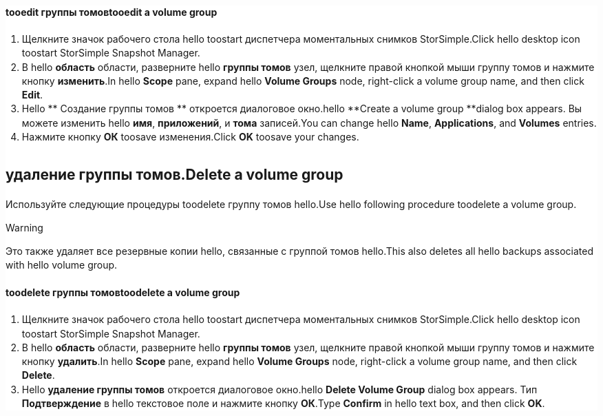 #### <a name="tooedit-a-volume-group"></a><span data-ttu-id="eadcf-177">tooedit группы томов</span><span class="sxs-lookup"><span data-stu-id="eadcf-177">tooedit a volume group</span></span>
1. <span data-ttu-id="eadcf-178">Щелкните значок рабочего стола hello toostart диспетчера моментальных снимков StorSimple.</span><span class="sxs-lookup"><span data-stu-id="eadcf-178">Click hello desktop icon toostart StorSimple Snapshot Manager.</span></span>
2. <span data-ttu-id="eadcf-179">В hello **область** области, разверните hello **группы томов** узел, щелкните правой кнопкой мыши группу томов и нажмите кнопку **изменить**.</span><span class="sxs-lookup"><span data-stu-id="eadcf-179">In hello **Scope** pane, expand hello **Volume Groups** node, right-click a volume group name, and then click **Edit**.</span></span>
3. <span data-ttu-id="eadcf-180">Hello ** Создание группы томов ** откроется диалоговое окно.</span><span class="sxs-lookup"><span data-stu-id="eadcf-180">hello **Create a volume group **dialog box appears.</span></span> <span data-ttu-id="eadcf-181">Вы можете изменить hello **имя**, **приложений**, и **тома** записей.</span><span class="sxs-lookup"><span data-stu-id="eadcf-181">You can change hello **Name**, **Applications**, and **Volumes** entries.</span></span>
4. <span data-ttu-id="eadcf-182">Нажмите кнопку **ОК** toosave изменения.</span><span class="sxs-lookup"><span data-stu-id="eadcf-182">Click **OK** toosave your changes.</span></span>

## <a name="delete-a-volume-group"></a><span data-ttu-id="eadcf-183">удаление группы томов.</span><span class="sxs-lookup"><span data-stu-id="eadcf-183">Delete a volume group</span></span>
<span data-ttu-id="eadcf-184">Используйте следующие процедуры toodelete группу томов hello.</span><span class="sxs-lookup"><span data-stu-id="eadcf-184">Use hello following procedure toodelete a volume group.</span></span> 

> [!WARNING]
> <span data-ttu-id="eadcf-185">Это также удаляет все резервные копии hello, связанные с группой томов hello.</span><span class="sxs-lookup"><span data-stu-id="eadcf-185">This also deletes all hello backups associated with hello volume group.</span></span>
> 
> 

#### <a name="toodelete-a-volume-group"></a><span data-ttu-id="eadcf-186">toodelete группы томов</span><span class="sxs-lookup"><span data-stu-id="eadcf-186">toodelete a volume group</span></span>
1. <span data-ttu-id="eadcf-187">Щелкните значок рабочего стола hello toostart диспетчера моментальных снимков StorSimple.</span><span class="sxs-lookup"><span data-stu-id="eadcf-187">Click hello desktop icon toostart StorSimple Snapshot Manager.</span></span>
2. <span data-ttu-id="eadcf-188">В hello **область** области, разверните hello **группы томов** узел, щелкните правой кнопкой мыши группу томов и нажмите кнопку **удалить**.</span><span class="sxs-lookup"><span data-stu-id="eadcf-188">In hello **Scope** pane, expand hello **Volume Groups** node, right-click a volume group name, and then click **Delete**.</span></span>
3. <span data-ttu-id="eadcf-189">Hello **удаление группы томов** откроется диалоговое окно.</span><span class="sxs-lookup"><span data-stu-id="eadcf-189">hello **Delete Volume Group** dialog box appears.</span></span> <span data-ttu-id="eadcf-190">Тип **Подтверждение** в hello текстовое поле и нажмите кнопку **ОК**.</span><span class="sxs-lookup"><span data-stu-id="eadcf-190">Type **Confirm** in hello text box, and then click **OK**.</span></span>
   